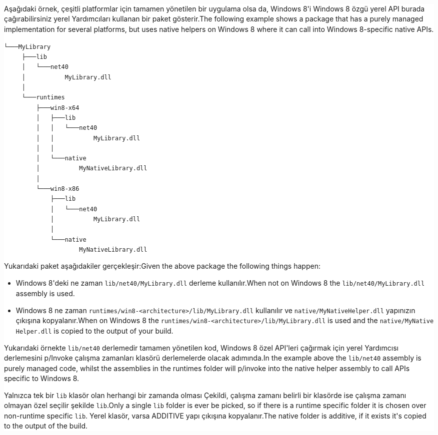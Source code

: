 <span data-ttu-id="5efd4-183">Aşağıdaki örnek, çeşitli platformlar için tamamen yönetilen bir uygulama olsa da, Windows 8'i Windows 8 özgü yerel API burada çağırabilirsiniz yerel Yardımcıları kullanan bir paket gösterir.</span><span class="sxs-lookup"><span data-stu-id="5efd4-183">The following example shows a package that has a purely managed implementation for several platforms, but uses native helpers on Windows 8 where it can call into Windows 8-specific native APIs.</span></span>

    └───MyLibrary
         ├───lib
         │   └───net40
         │           MyLibrary.dll
         │
         └───runtimes
             ├───win8-x64
             │   ├───lib
             │   │   └───net40
             │   │           MyLibrary.dll
             │   │
             │   └───native
             │           MyNativeLibrary.dll
             │
             └───win8-x86
                 ├───lib
                 │   └───net40
                 │           MyLibrary.dll
                 │
                 └───native
                         MyNativeLibrary.dll

<span data-ttu-id="5efd4-184">Yukarıdaki paket aşağıdakiler gerçekleşir:</span><span class="sxs-lookup"><span data-stu-id="5efd4-184">Given the above package the following things happen:</span></span>

- <span data-ttu-id="5efd4-185">Windows 8'deki ne zaman `lib/net40/MyLibrary.dll` derleme kullanılır.</span><span class="sxs-lookup"><span data-stu-id="5efd4-185">When not on Windows 8 the `lib/net40/MyLibrary.dll` assembly is used.</span></span>

- <span data-ttu-id="5efd4-186">Windows 8 ne zaman `runtimes/win8-<architecture>/lib/MyLibrary.dll` kullanılır ve `native/MyNativeHelper.dll` yapınızın çıkışına kopyalanır.</span><span class="sxs-lookup"><span data-stu-id="5efd4-186">When on Windows 8 the `runtimes/win8-<architecture>/lib/MyLibrary.dll` is used and the `native/MyNativeHelper.dll` is copied to the output of your build.</span></span>

<span data-ttu-id="5efd4-187">Yukarıdaki örnekte `lib/net40` derlemedir tamamen yönetilen kod, Windows 8 özel API'leri çağırmak için yerel Yardımcısı derlemesini p/Invoke çalışma zamanları klasörü derlemelerde olacak adımında.</span><span class="sxs-lookup"><span data-stu-id="5efd4-187">In the example above the `lib/net40` assembly is purely managed code, whilst the assemblies in the runtimes folder will p/invoke into the native helper assembly to call APIs specific to Windows 8.</span></span>

<span data-ttu-id="5efd4-188">Yalnızca tek bir `lib` klasör olan herhangi bir zamanda olması Çekildi, çalışma zamanı belirli bir klasörde ise çalışma zamanı olmayan özel seçilir şekilde `lib`.</span><span class="sxs-lookup"><span data-stu-id="5efd4-188">Only a single `lib` folder is ever be picked, so if there is a runtime specific folder it is chosen over non-runtime specific `lib`.</span></span> <span data-ttu-id="5efd4-189">Yerel klasör, varsa ADDITIVE yapı çıkışına kopyalanır.</span><span class="sxs-lookup"><span data-stu-id="5efd4-189">The native folder is additive, if it exists it's copied to the output of the build.</span></span>
